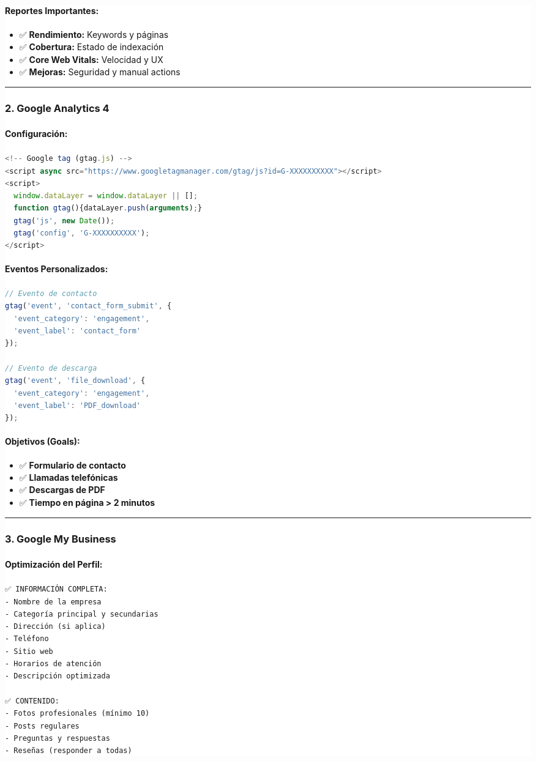 #### **Reportes Importantes:**
- ✅ **Rendimiento:** Keywords y páginas
- ✅ **Cobertura:** Estado de indexación
- ✅ **Core Web Vitals:** Velocidad y UX
- ✅ **Mejoras:** Seguridad y manual actions

---

### **2. Google Analytics 4**

#### **Configuración:**
```javascript
<!-- Google tag (gtag.js) -->
<script async src="https://www.googletagmanager.com/gtag/js?id=G-XXXXXXXXXX"></script>
<script>
  window.dataLayer = window.dataLayer || [];
  function gtag(){dataLayer.push(arguments);}
  gtag('js', new Date());
  gtag('config', 'G-XXXXXXXXXX');
</script>
```

#### **Eventos Personalizados:**
```javascript
// Evento de contacto
gtag('event', 'contact_form_submit', {
  'event_category': 'engagement',
  'event_label': 'contact_form'
});

// Evento de descarga
gtag('event', 'file_download', {
  'event_category': 'engagement',
  'event_label': 'PDF_download'
});
```

#### **Objetivos (Goals):**
- ✅ **Formulario de contacto**
- ✅ **Llamadas telefónicas**
- ✅ **Descargas de PDF**
- ✅ **Tiempo en página > 2 minutos**

---

### **3. Google My Business**

#### **Optimización del Perfil:**
```
✅ INFORMACIÓN COMPLETA:
- Nombre de la empresa
- Categoría principal y secundarias
- Dirección (si aplica)
- Teléfono
- Sitio web
- Horarios de atención
- Descripción optimizada

✅ CONTENIDO:
- Fotos profesionales (mínimo 10)
- Posts regulares
- Preguntas y respuestas
- Reseñas (responder a todas)

```